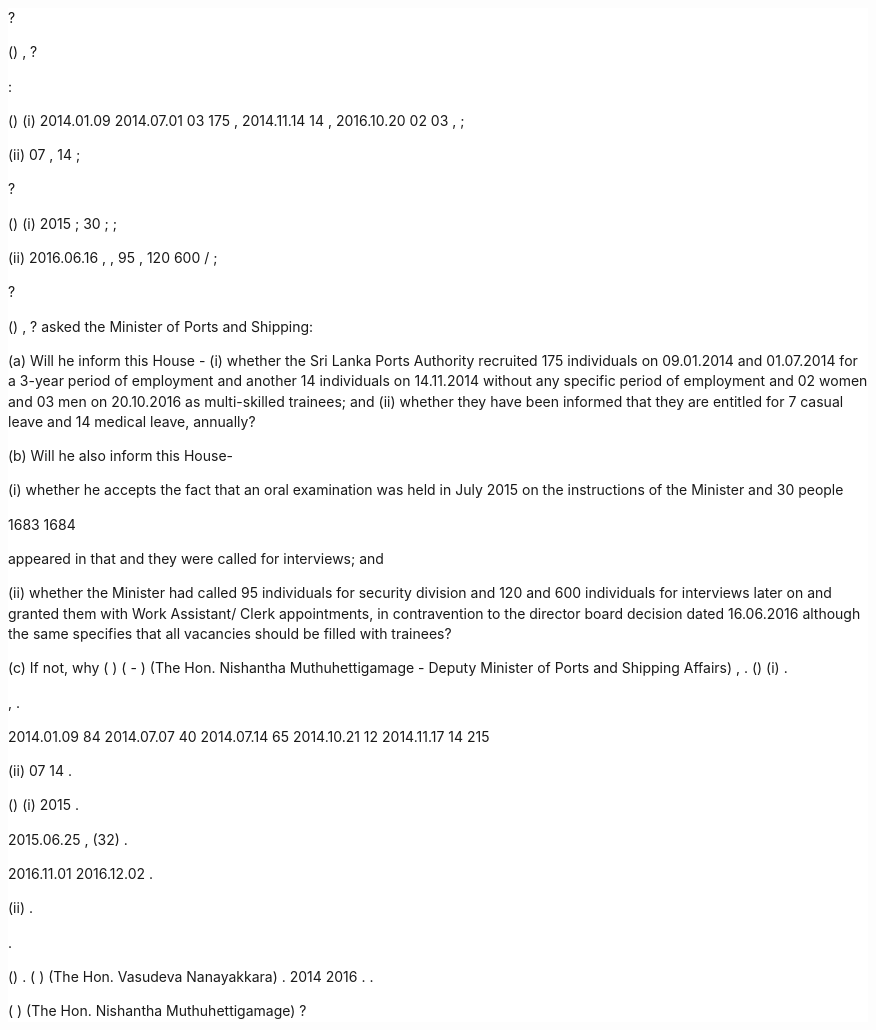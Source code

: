 ?

() , ?

:

() (i) 2014.01.09 2014.07.01 03 175 , 2014.11.14 14 , 2016.10.20 02 03 , ;

(ii) 07 , 14 ;

?

() (i) 2015 ; 30 ; ;

(ii) 2016.06.16 , , 95 , 120 600 / ;

?

() , ? asked the Minister of Ports and Shipping:

(a) Will he inform this House - (i) whether the Sri Lanka Ports Authority recruited 175 individuals on 09.01.2014 and 01.07.2014 for a 3-year period of employment and another 14 individuals on 14.11.2014 without any specific period of employment and 02 women and 03 men on 20.10.2016 as multi-skilled trainees; and (ii) whether they have been informed that they are entitled for 7 casual leave and 14 medical leave, annually?

(b) Will he also inform this House-

(i) whether he accepts the fact that an oral examination was held in July 2015 on the instructions of the Minister and 30 people

1683 1684

appeared in that and they were called for interviews; and

(ii) whether the Minister had called 95 individuals for security division and 120 and 600 individuals for interviews later on and granted them with Work Assistant/ Clerk appointments, in contravention to the director board decision dated 16.06.2016 although the same specifies that all vacancies should be filled with trainees?

(c) If not, why ( ) ( - ) (The Hon. Nishantha Muthuhettigamage - Deputy Minister of Ports and Shipping Affairs) , . () (i) .

, .

2014.01.09 84 2014.07.07 40 2014.07.14 65 2014.10.21 12 2014.11.17 14 215

(ii) 07 14 .

() (i) 2015 .

2015.06.25 , (32) .

2016.11.01 2016.12.02 .

(ii) .

.

() . ( ) (The Hon. Vasudeva Nanayakkara) . 2014 2016 . .

( ) (The Hon. Nishantha Muthuhettigamage) ?

